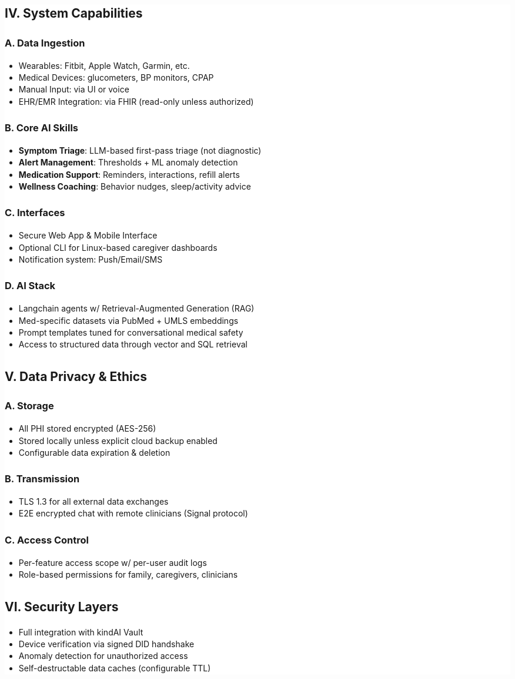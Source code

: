 
## IV. System Capabilities

### A. Data Ingestion

- Wearables: Fitbit, Apple Watch, Garmin, etc.
- Medical Devices: glucometers, BP monitors, CPAP
- Manual Input: via UI or voice
- EHR/EMR Integration: via FHIR (read-only unless authorized)

### B. Core AI Skills

- **Symptom Triage**: LLM-based first-pass triage (not diagnostic)
- **Alert Management**: Thresholds + ML anomaly detection
- **Medication Support**: Reminders, interactions, refill alerts
- **Wellness Coaching**: Behavior nudges, sleep/activity advice

### C. Interfaces

- Secure Web App & Mobile Interface
- Optional CLI for Linux-based caregiver dashboards
- Notification system: Push/Email/SMS

### D. AI Stack

- Langchain agents w/ Retrieval-Augmented Generation (RAG)
- Med-specific datasets via PubMed + UMLS embeddings
- Prompt templates tuned for conversational medical safety
- Access to structured data through vector and SQL retrieval

## V. Data Privacy & Ethics

### A. Storage

- All PHI stored encrypted (AES-256)
- Stored locally unless explicit cloud backup enabled
- Configurable data expiration & deletion

### B. Transmission

- TLS 1.3 for all external data exchanges
- E2E encrypted chat with remote clinicians (Signal protocol)

### C. Access Control

- Per-feature access scope w/ per-user audit logs
- Role-based permissions for family, caregivers, clinicians

## VI. Security Layers

- Full integration with kindAI Vault
- Device verification via signed DID handshake
- Anomaly detection for unauthorized access
- Self-destructable data caches (configurable TTL)
